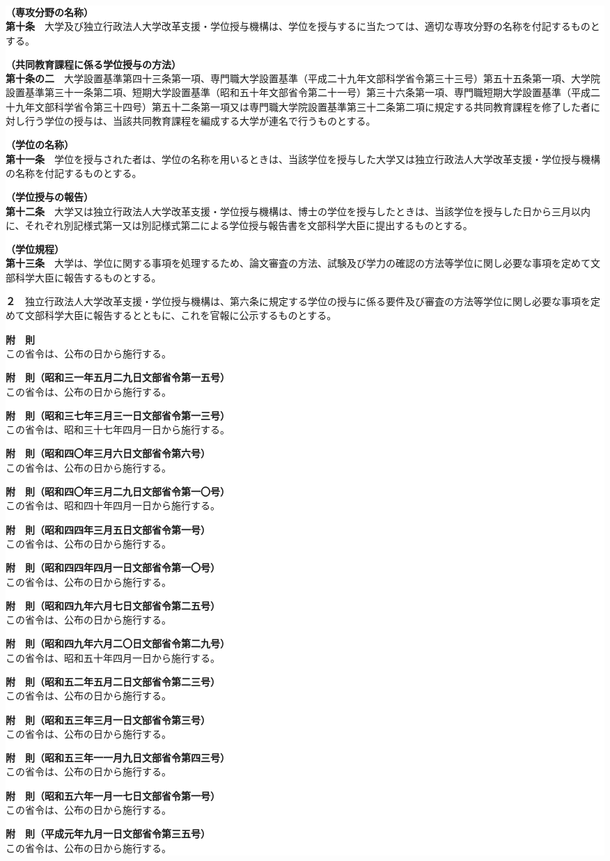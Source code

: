 **（専攻分野の名称）**  
**第十条**　大学及び独立行政法人大学改革支援・学位授与機構は、学位を授与するに当たつては、適切な専攻分野の名称を付記するものとする。  
  
**（共同教育課程に係る学位授与の方法）**  
**第十条の二**　大学設置基準第四十三条第一項、専門職大学設置基準（平成二十九年文部科学省令第三十三号）第五十五条第一項、大学院設置基準第三十一条第二項、短期大学設置基準（昭和五十年文部省令第二十一号）第三十六条第一項、専門職短期大学設置基準（平成二十九年文部科学省令第三十四号）第五十二条第一項又は専門職大学院設置基準第三十二条第二項に規定する共同教育課程を修了した者に対し行う学位の授与は、当該共同教育課程を編成する大学が連名で行うものとする。  
  
**（学位の名称）**  
**第十一条**　学位を授与された者は、学位の名称を用いるときは、当該学位を授与した大学又は独立行政法人大学改革支援・学位授与機構の名称を付記するものとする。  
  
**（学位授与の報告）**  
**第十二条**　大学又は独立行政法人大学改革支援・学位授与機構は、博士の学位を授与したときは、当該学位を授与した日から三月以内に、それぞれ別記様式第一又は別記様式第二による学位授与報告書を文部科学大臣に提出するものとする。  
  
**（学位規程）**  
**第十三条**　大学は、学位に関する事項を処理するため、論文審査の方法、試験及び学力の確認の方法等学位に関し必要な事項を定めて文部科学大臣に報告するものとする。  
  
**２**　独立行政法人大学改革支援・学位授与機構は、第六条に規定する学位の授与に係る要件及び審査の方法等学位に関し必要な事項を定めて文部科学大臣に報告するとともに、これを官報に公示するものとする。  
  
**附　則**  
この省令は、公布の日から施行する。  
  
**附　則（昭和三一年五月二九日文部省令第一五号）**  
この省令は、公布の日から施行する。  
  
**附　則（昭和三七年三月三一日文部省令第一三号）**  
この省令は、昭和三十七年四月一日から施行する。  
  
**附　則（昭和四〇年三月六日文部省令第六号）**  
この省令は、公布の日から施行する。  
  
**附　則（昭和四〇年三月二九日文部省令第一〇号）**  
この省令は、昭和四十年四月一日から施行する。  
  
**附　則（昭和四四年三月五日文部省令第一号）**  
この省令は、公布の日から施行する。  
  
**附　則（昭和四四年四月一日文部省令第一〇号）**  
この省令は、公布の日から施行する。  
  
**附　則（昭和四九年六月七日文部省令第二五号）**  
この省令は、公布の日から施行する。  
  
**附　則（昭和四九年六月二〇日文部省令第二九号）**  
この省令は、昭和五十年四月一日から施行する。  
  
**附　則（昭和五二年五月二日文部省令第二三号）**  
この省令は、公布の日から施行する。  
  
**附　則（昭和五三年三月一日文部省令第三号）**  
この省令は、公布の日から施行する。  
  
**附　則（昭和五三年一一月九日文部省令第四三号）**  
この省令は、公布の日から施行する。  
  
**附　則（昭和五六年一月一七日文部省令第一号）**  
この省令は、公布の日から施行する。  
  
**附　則（平成元年九月一日文部省令第三五号）**  
この省令は、公布の日から施行する。  
  
